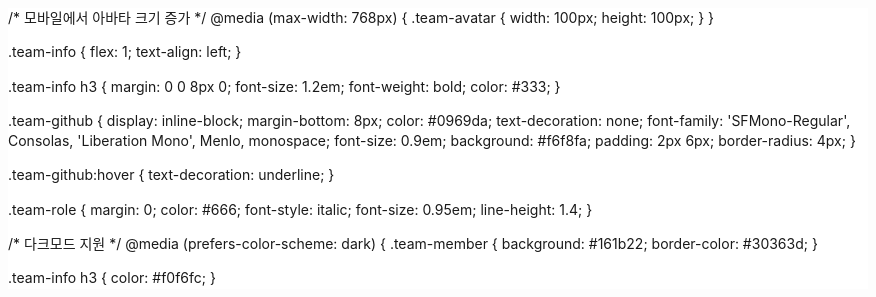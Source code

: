 /* 모바일에서 아바타 크기 증가 */
@media (max-width: 768px) {
  .team-avatar {
    width: 100px;
    height: 100px;
  }
}

.team-info {
  flex: 1;
  text-align: left;
}

.team-info h3 {
  margin: 0 0 8px 0;
  font-size: 1.2em;
  font-weight: bold;
  color: #333;
}

.team-github {
  display: inline-block;
  margin-bottom: 8px;
  color: #0969da;
  text-decoration: none;
  font-family: 'SFMono-Regular', Consolas, 'Liberation Mono', Menlo, monospace;
  font-size: 0.9em;
  background: #f6f8fa;
  padding: 2px 6px;
  border-radius: 4px;
}

.team-github:hover {
  text-decoration: underline;
}

.team-role {
  margin: 0;
  color: #666;
  font-style: italic;
  font-size: 0.95em;
  line-height: 1.4;
}

/* 다크모드 지원 */
@media (prefers-color-scheme: dark) {
  .team-member {
    background: #161b22;
    border-color: #30363d;
  }
  
  .team-info h3 {
    color: #f0f6fc;
  }
  